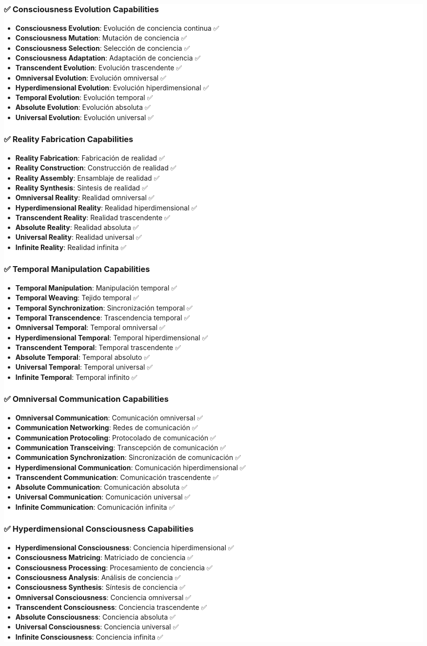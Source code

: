 ### **✅ Consciousness Evolution Capabilities**
- **Consciousness Evolution**: Evolución de conciencia continua ✅
- **Consciousness Mutation**: Mutación de conciencia ✅
- **Consciousness Selection**: Selección de conciencia ✅
- **Consciousness Adaptation**: Adaptación de conciencia ✅
- **Transcendent Evolution**: Evolución trascendente ✅
- **Omniversal Evolution**: Evolución omniversal ✅
- **Hyperdimensional Evolution**: Evolución hiperdimensional ✅
- **Temporal Evolution**: Evolución temporal ✅
- **Absolute Evolution**: Evolución absoluta ✅
- **Universal Evolution**: Evolución universal ✅

### **✅ Reality Fabrication Capabilities**
- **Reality Fabrication**: Fabricación de realidad ✅
- **Reality Construction**: Construcción de realidad ✅
- **Reality Assembly**: Ensamblaje de realidad ✅
- **Reality Synthesis**: Síntesis de realidad ✅
- **Omniversal Reality**: Realidad omniversal ✅
- **Hyperdimensional Reality**: Realidad hiperdimensional ✅
- **Transcendent Reality**: Realidad trascendente ✅
- **Absolute Reality**: Realidad absoluta ✅
- **Universal Reality**: Realidad universal ✅
- **Infinite Reality**: Realidad infinita ✅

### **✅ Temporal Manipulation Capabilities**
- **Temporal Manipulation**: Manipulación temporal ✅
- **Temporal Weaving**: Tejido temporal ✅
- **Temporal Synchronization**: Sincronización temporal ✅
- **Temporal Transcendence**: Trascendencia temporal ✅
- **Omniversal Temporal**: Temporal omniversal ✅
- **Hyperdimensional Temporal**: Temporal hiperdimensional ✅
- **Transcendent Temporal**: Temporal trascendente ✅
- **Absolute Temporal**: Temporal absoluto ✅
- **Universal Temporal**: Temporal universal ✅
- **Infinite Temporal**: Temporal infinito ✅

### **✅ Omniversal Communication Capabilities**
- **Omniversal Communication**: Comunicación omniversal ✅
- **Communication Networking**: Redes de comunicación ✅
- **Communication Protocoling**: Protocolado de comunicación ✅
- **Communication Transceiving**: Transcepción de comunicación ✅
- **Communication Synchronization**: Sincronización de comunicación ✅
- **Hyperdimensional Communication**: Comunicación hiperdimensional ✅
- **Transcendent Communication**: Comunicación trascendente ✅
- **Absolute Communication**: Comunicación absoluta ✅
- **Universal Communication**: Comunicación universal ✅
- **Infinite Communication**: Comunicación infinita ✅

### **✅ Hyperdimensional Consciousness Capabilities**
- **Hyperdimensional Consciousness**: Conciencia hiperdimensional ✅
- **Consciousness Matricing**: Matriciado de conciencia ✅
- **Consciousness Processing**: Procesamiento de conciencia ✅
- **Consciousness Analysis**: Análisis de conciencia ✅
- **Consciousness Synthesis**: Síntesis de conciencia ✅
- **Omniversal Consciousness**: Conciencia omniversal ✅
- **Transcendent Consciousness**: Conciencia trascendente ✅
- **Absolute Consciousness**: Conciencia absoluta ✅
- **Universal Consciousness**: Conciencia universal ✅
- **Infinite Consciousness**: Conciencia infinita ✅
